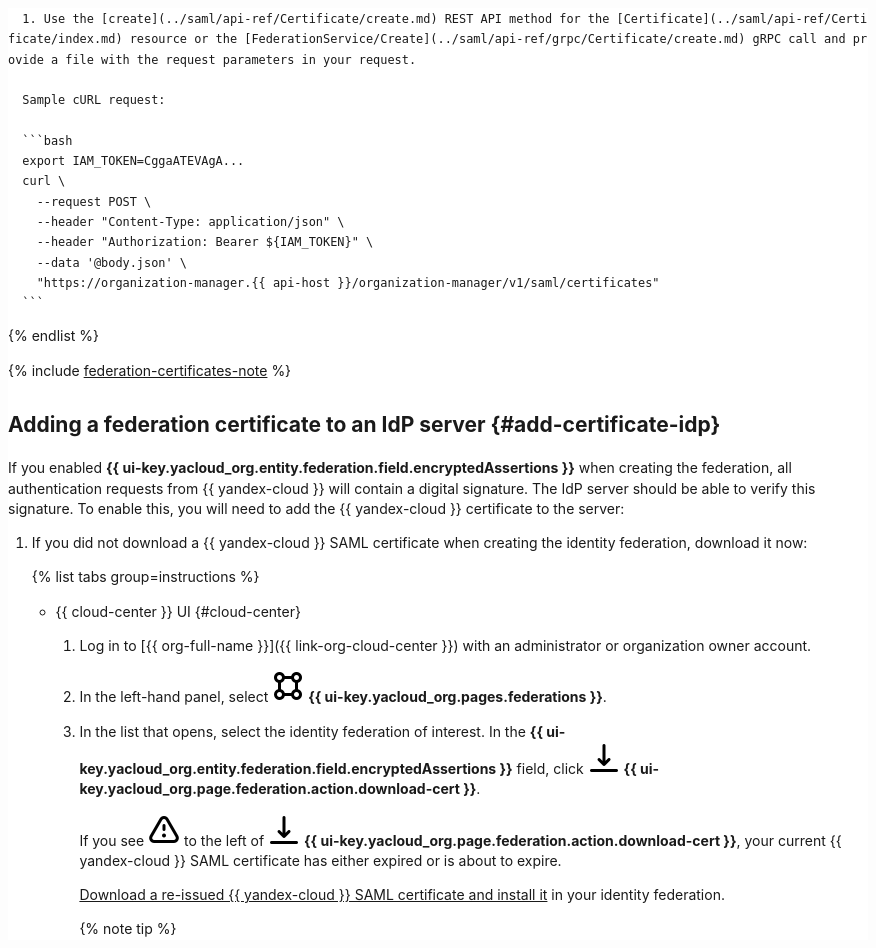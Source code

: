      1. Use the [create](../saml/api-ref/Certificate/create.md) REST API method for the [Certificate](../saml/api-ref/Certificate/index.md) resource or the [FederationService/Create](../saml/api-ref/grpc/Certificate/create.md) gRPC call and provide a file with the request parameters in your request.

      Sample cURL request:

      ```bash
      export IAM_TOKEN=CggaATEVAgA...
      curl \
        --request POST \
        --header "Content-Type: application/json" \
        --header "Authorization: Bearer ${IAM_TOKEN}" \
        --data '@body.json' \
        "https://organization-manager.{{ api-host }}/organization-manager/v1/saml/certificates"
      ```
  {% endlist %}

{% include [federation-certificates-note](../../_includes/organization/federation-certificates-note.md) %}

## Adding a federation certificate to an IdP server {#add-certificate-idp}

If you enabled **{{ ui-key.yacloud_org.entity.federation.field.encryptedAssertions }}** when creating the federation, all authentication requests from {{ yandex-cloud }} will contain a digital signature. The IdP server should be able to verify this signature. To enable this, you will need to add the {{ yandex-cloud }} certificate to the server:

1. If you did not download a {{ yandex-cloud }} SAML certificate when creating the identity federation, download it now:

    {% list tabs group=instructions %}

    - {{ cloud-center }} UI {#cloud-center}

      1. Log in to [{{ org-full-name }}]({{ link-org-cloud-center }}) with an administrator or organization owner account.
      1. In the left-hand panel, select ![VectorSquare](../../_assets/console-icons/vector-square.svg) **{{ ui-key.yacloud_org.pages.federations }}**.
      1. In the list that opens, select the identity federation of interest. In the **{{ ui-key.yacloud_org.entity.federation.field.encryptedAssertions }}** field, click ![ArrowDownToLine](../../_assets/console-icons/arrow-down-to-line.svg) **{{ ui-key.yacloud_org.page.federation.action.download-cert }}**.

          If you see ![TriangleExclamation](../../_assets/console-icons/triangle-exclamation.svg) to the left of ![ArrowDownToLine](../../_assets/console-icons/arrow-down-to-line.svg) **{{ ui-key.yacloud_org.page.federation.action.download-cert }}**, your current {{ yandex-cloud }} SAML certificate has either expired or is about to expire.

          [Download a re-issued {{ yandex-cloud }} SAML certificate and install it](./renew-yc-certificate.md) in your identity federation.

          {% note tip %}
